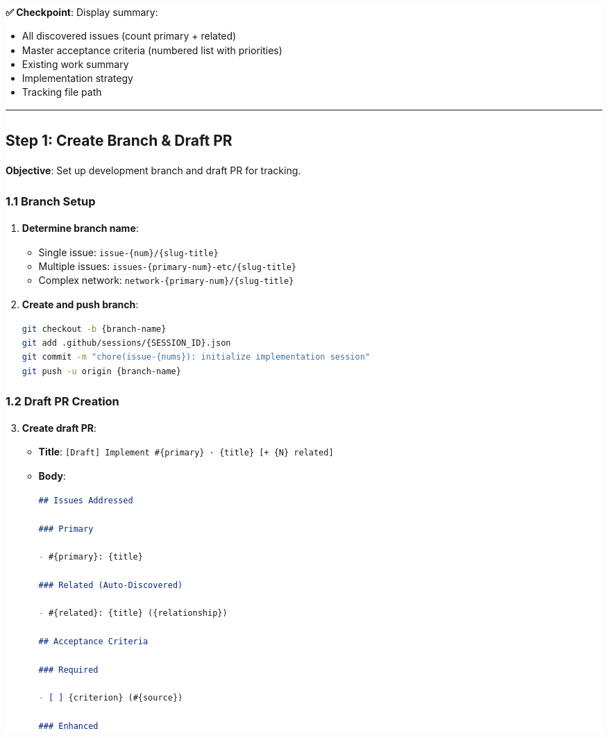 **✅ Checkpoint**: Display summary:

- All discovered issues (count primary + related)
- Master acceptance criteria (numbered list with priorities)
- Existing work summary
- Implementation strategy
- Tracking file path

---

## Step 1: Create Branch & Draft PR

**Objective**: Set up development branch and draft PR for tracking.

### 1.1 Branch Setup

1. **Determine branch name**:
   - Single issue: `issue-{num}/{slug-title}`
   - Multiple issues: `issues-{primary-num}-etc/{slug-title}`
   - Complex network: `network-{primary-num}/{slug-title}`

2. **Create and push branch**:
   ```bash
   git checkout -b {branch-name}
   git add .github/sessions/{SESSION_ID}.json
   git commit -m "chore(issue-{nums}): initialize implementation session"
   git push -u origin {branch-name}
   ```

### 1.2 Draft PR Creation

3. **Create draft PR**:
   - **Title**: `[Draft] Implement #{primary} · {title} [+ {N} related]`
   - **Body**:

     ```markdown
     ## Issues Addressed

     ### Primary

     - #{primary}: {title}

     ### Related (Auto-Discovered)

     - #{related}: {title} ({relationship})

     ## Acceptance Criteria

     ### Required

     - [ ] {criterion} (#{source})

     ### Enhanced
